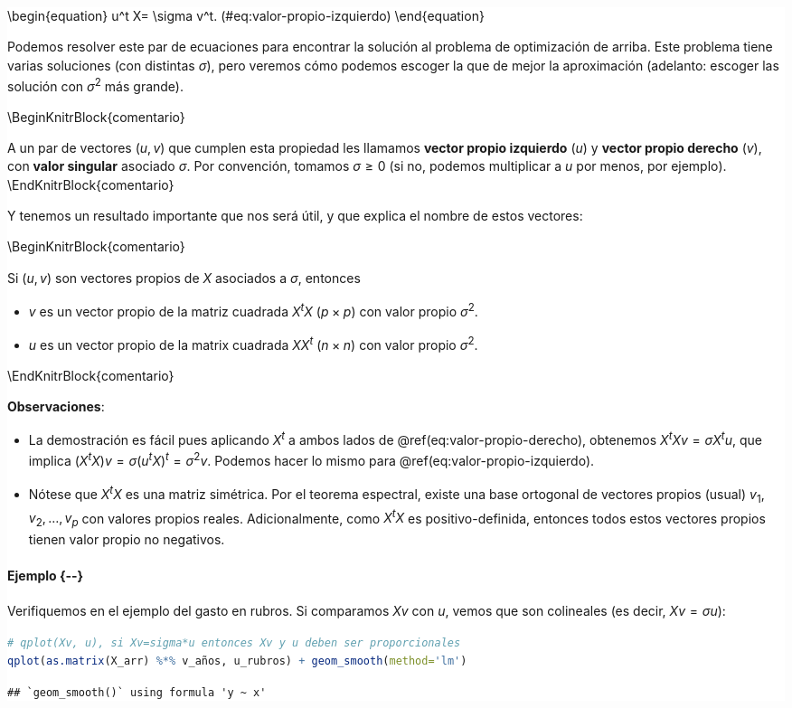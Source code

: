 
\begin{equation}
u^t X= \sigma v^t.
(\#eq:valor-propio-izquierdo)
\end{equation}

Podemos resolver este par de ecuaciones para encontrar la solución al problema
de optimización de arriba. Este problema tiene varias soluciones (con distintas $\sigma$), 
pero veremos cómo podemos escoger la que de mejor la aproximación (adelanto:
escoger las solución con $\sigma^2$ más grande). 

\BeginKnitrBlock{comentario}<div class="comentario">A un par de vectores $(u,v)$ que cumplen esta propiedad les llamamos **vector propio
izquierdo** ($u$) y **vector propio derecho** ($v$), con **valor singular** asociado $\sigma$.
Por convención, tomamos $\sigma \geq 0$ (si no, podemos multiplicar a $u$ por menos, por ejemplo).</div>\EndKnitrBlock{comentario}

Y tenemos un resultado importante que nos será útil, y que explica el nombre de estos 
vectores:

\BeginKnitrBlock{comentario}<div class="comentario">Si $(u,v)$ son vectores propios de $X$ asociados a $\sigma$, entonces

- $v$ es un vector propio de la matriz cuadrada $X^tX$ ($p\times p$) con valor propio $\sigma^2$.

- $u$ es un vector propio de la matrix cuadrada $XX^t$ ($n\times n$) con valor propio $\sigma^2$.</div>\EndKnitrBlock{comentario}



**Observaciones**:

- La demostración es fácil pues aplicando $X^t$ a ambos lados de \@ref(eq:valor-propio-derecho), obtenemos
$X^t X v= \sigma X^t u$, que implica $(X^t X) v= \sigma (u^tX)^t = \sigma^2 v$. Podemos
hacer lo mismo para \@ref(eq:valor-propio-izquierdo).

- Nótese que $X^tX$ es una matriz simétrica. Por el teorema espectral, existe una base
ortogonal de vectores propios (usual) $v_1, v_2, \ldots, v_p$ con valores propios
reales. Adicionalmente, como $X^tX$ es positivo-definida, 
entonces todos estos vectores propios tienen valor propio no negativos.




#### Ejemplo {--}
Verifiquemos en el ejemplo del gasto en rubros. Si comparamos $Xv$ con $u$, vemos
que son colineales (es decir, $Xv=\sigma u$):

```r
# qplot(Xv, u), si Xv=sigma*u entonces Xv y u deben ser proporcionales
qplot(as.matrix(X_arr) %*% v_años, u_rubros) + geom_smooth(method='lm')
```

```
## `geom_smooth()` using formula 'y ~ x'
```
